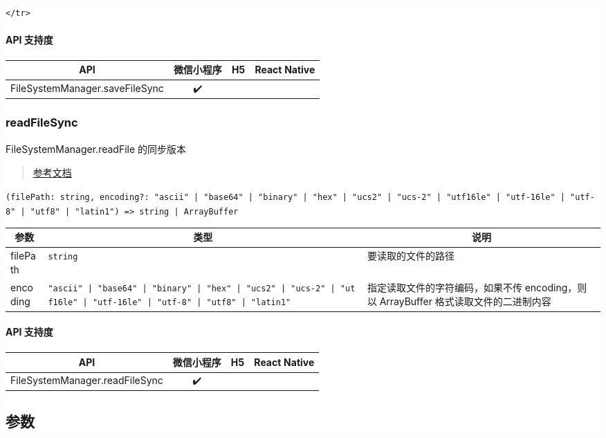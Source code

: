     </tr>
  </tbody>
</table>

#### API 支持度

|              API               | 微信小程序 | H5 | React Native |
|:------------------------------:|:-----:|:--:|:------------:|
| FileSystemManager.saveFileSync |  ✔️   |    |              |

### readFileSync

FileSystemManager.readFile 的同步版本

> [参考文档](https://developers.weixin.qq.com/miniprogram/dev/api/file/FileSystemManager.readFileSync.html)

```tsx
(filePath: string, encoding?: "ascii" | "base64" | "binary" | "hex" | "ucs2" | "ucs-2" | "utf16le" | "utf-16le" | "utf-8" | "utf8" | "latin1") => string | ArrayBuffer
```

<table>
  <thead>
    <tr>
      <th>参数</th>
      <th>类型</th>
      <th>说明</th>
    </tr>
  </thead>
  <tbody>
    <tr>
      <td>filePath</td>
      <td><code>string</code></td>
      <td>要读取的文件的路径</td>
    </tr>
    <tr>
      <td>encoding</td>
      <td><code>&quot;ascii&quot; | &quot;base64&quot; | &quot;binary&quot; | &quot;hex&quot; | &quot;ucs2&quot; | &quot;ucs-2&quot; | &quot;utf16le&quot; | &quot;utf-16le&quot; | &quot;utf-8&quot; | &quot;utf8&quot; | &quot;latin1&quot;</code></td>
      <td>指定读取文件的字符编码，如果不传 encoding，则以 ArrayBuffer 格式读取文件的二进制内容</td>
    </tr>
  </tbody>
</table>

#### API 支持度

|              API               | 微信小程序 | H5 | React Native |
|:------------------------------:|:-----:|:--:|:------------:|
| FileSystemManager.readFileSync |  ✔️   |    |              |

## 参数
